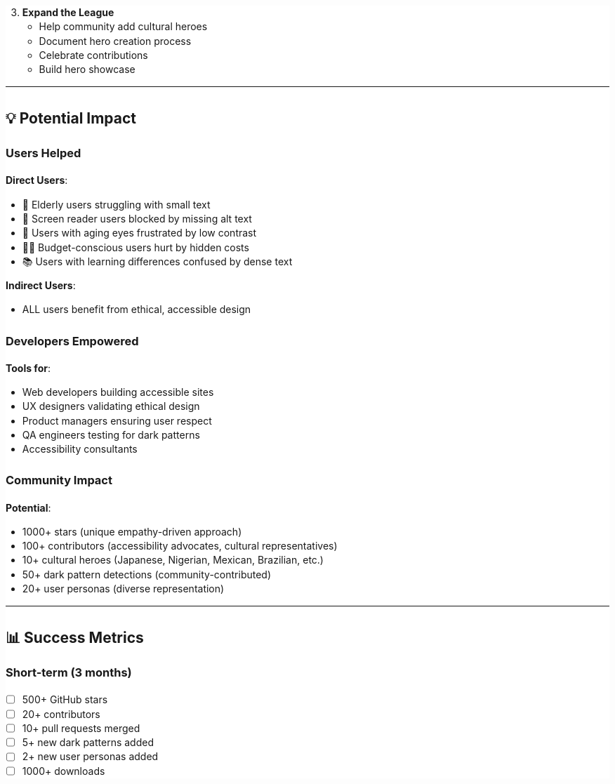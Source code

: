 3. **Expand the League**
   - Help community add cultural heroes
   - Document hero creation process
   - Celebrate contributions
   - Build hero showcase

---

## 💡 Potential Impact

### Users Helped

**Direct Users**:
- 👵 Elderly users struggling with small text
- 🦯 Screen reader users blocked by missing alt text
- 👴 Users with aging eyes frustrated by low contrast
- 👩‍🏫 Budget-conscious users hurt by hidden costs
- 📚 Users with learning differences confused by dense text

**Indirect Users**:
- ALL users benefit from ethical, accessible design

### Developers Empowered

**Tools for**:
- Web developers building accessible sites
- UX designers validating ethical design
- Product managers ensuring user respect
- QA engineers testing for dark patterns
- Accessibility consultants

### Community Impact

**Potential**:
- 1000+ stars (unique empathy-driven approach)
- 100+ contributors (accessibility advocates, cultural representatives)
- 10+ cultural heroes (Japanese, Nigerian, Mexican, Brazilian, etc.)
- 50+ dark pattern detections (community-contributed)
- 20+ user personas (diverse representation)

---

## 📊 Success Metrics

### Short-term (3 months)

- [ ] 500+ GitHub stars
- [ ] 20+ contributors
- [ ] 10+ pull requests merged
- [ ] 5+ new dark patterns added
- [ ] 2+ new user personas added
- [ ] 1000+ downloads

